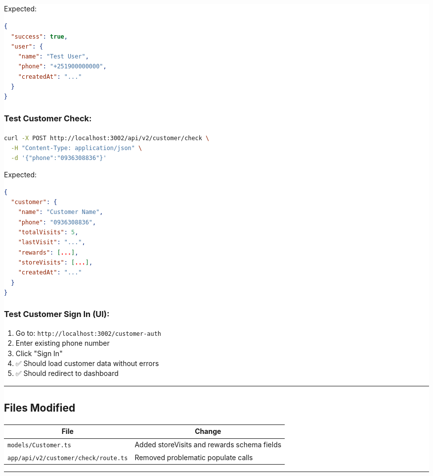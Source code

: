 Expected:
```json
{
  "success": true,
  "user": {
    "name": "Test User",
    "phone": "+251900000000",
    "createdAt": "..."
  }
}
```

### **Test Customer Check**:
```bash
curl -X POST http://localhost:3002/api/v2/customer/check \
  -H "Content-Type: application/json" \
  -d '{"phone":"0936308836"}'
```

Expected:
```json
{
  "customer": {
    "name": "Customer Name",
    "phone": "0936308836",
    "totalVisits": 5,
    "lastVisit": "...",
    "rewards": [...],
    "storeVisits": [...],
    "createdAt": "..."
  }
}
```

### **Test Customer Sign In** (UI):
1. Go to: `http://localhost:3002/customer-auth`
2. Enter existing phone number
3. Click "Sign In"
4. ✅ Should load customer data without errors
5. ✅ Should redirect to dashboard

---

## Files Modified

| File | Change |
|------|--------|
| `models/Customer.ts` | Added storeVisits and rewards schema fields |
| `app/api/v2/customer/check/route.ts` | Removed problematic populate calls |

---
